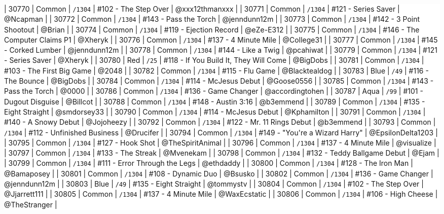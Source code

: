 | 30770 | Common | `/1304` | #102 - The Step Over  | \@xxx12thmanxxx |
| 30771 | Common | `/1304` | #121 - Series Saver | \@Ncapman |
| 30772 | Common | `/1304` | #143 - Pass the Torch | \@jenndunn12m |
| 30773 | Common | `/1304` | #142 - 3 Point Shootout | \@Brian |
| 30774 | Common | `/1304` | #119 - Ejection Record | \@eZe-E312 |
| 30775 | Common | `/1304` | #146 - The Computer Claims P1 | \@Xheryk |
| 30776 | Common | `/1304` | #137 - 4 Minute Mile | \@College31 |
| 30777 | Common | `/1304` | #145 - Corked Lumber | \@jenndunn12m |
| 30778 | Common | `/1304` | #144 - Like a Twig | \@pcahiwat |
| 30779 | Common | `/1304` | #121 - Series Saver | \@Xheryk |
| 30780 | Red | `/25` | #118 - If You Build It, They Will Come | \@BigDobs |
| 30781 | Common | `/1304` | #103 - The First Big Game  | \@2048 |
| 30782 | Common | `/1304` | #115 - Flu Game | \@Blacktealdog |
| 30783 | Blue | `/49` | #116 - The Bounce  | \@BigDobs |
| 30784 | Common | `/1304` | #114 - McJesus Debut | \@Goose0556 |
| 30785 | Common | `/1304` | #143 - Pass the Torch | \@0000 |
| 30786 | Common | `/1304` | #136 - Game Changer | \@accordingtohen |
| 30787 | Aqua | `/99` | #101 - Dugout Disguise  | \@Billcot |
| 30788 | Common | `/1304` | #148 - Austin 3:16 | \@b3emmend |
| 30789 | Common | `/1304` | #135 - Eight Straight | \@smdorsey33 |
| 30790 | Common | `/1304` | #114 - McJesus Debut | \@Kphamilton |
| 30791 | Common | `/1304` | #140 - A Snowy Debut | \@Jojoheezy |
| 30792 | Common | `/1304` | #122 - Mr. 11 Rings Debut | \@b3emmend |
| 30793 | Common | `/1304` | #112 - Unfinished Business | \@Drucifer |
| 30794 | Common | `/1304` | #149 - &quot;You&#039;re a Wizard Harry&quot; | \@EpsilonDelta1203 |
| 30795 | Common | `/1304` | #127 - Hook Shot | \@TheSpiritAnimal |
| 30796 | Common | `/1304` | #137 - 4 Minute Mile | \@visualize |
| 30797 | Common | `/1304` | #133 - The Streak | \@Mvenekam |
| 30798 | Common | `/1304` | #132 - Teddy Ballgame Debut | \@Ejam |
| 30799 | Common | `/1304` | #111 - Error Through the Legs | \@ethdaddy |
| 30800 | Common | `/1304` | #128 - The Iron Man  | \@Bamaposey |
| 30801 | Common | `/1304` | #108 - Dynamic Duo | \@Bsusko |
| 30802 | Common | `/1304` | #136 - Game Changer | \@jenndunn12m |
| 30803 | Blue | `/49` | #135 - Eight Straight | \@tommystv |
| 30804 | Common | `/1304` | #102 - The Step Over  | \@Jjarrett111 |
| 30805 | Common | `/1304` | #137 - 4 Minute Mile | \@WaxEcstatic |
| 30806 | Common | `/1304` | #106 - High Cheese  | \@TheStranger |
